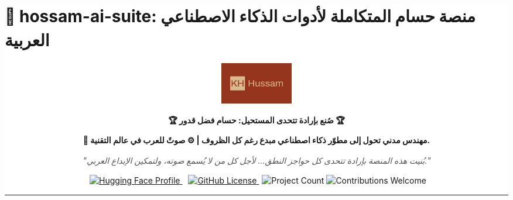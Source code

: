 # 🤖 hossam-ai-suite: منصة حسام المتكاملة لأدوات الذكاء الاصطناعي العربية

<p align="center">
  <img src="assets/logo.png" alt="شعار KH" width="120"/> 
</p>

<p align="center">
  <strong>🏆 صُنع بإرادة تتحدى المستحيل: حسام فضل قدور 🏆</strong>
</p>
<p align="center">
  <strong>🔧 مهندس مدني تحول إلى مطوّر ذكاء اصطناعي مبدع رغم كل الظروف | ⚙️ صوتٌ للعرب في عالم التقنية.</strong>
</p>
<p align="center" style="font-style: italic; color: #555;">
  "بُنيت هذه المنصة بإرادة تتحدى كل حواجز النطق… لأجل كل من لا يُسمع صوته، ولتمكين الإبداع العربي."
</p>

<p align="center">
  <a href="https://huggingface.co/hussamkh83" target="_blank" style="margin: 0 5px;">
    <img src="https://img.shields.io/badge/🤗%20Hugging%20Face-hussamkh83-yellow?style=flat-square" alt="Hugging Face Profile"/>
  </a>
  <a href="LICENSE" style="margin: 0 5px;">
    <img src="https://img.shields.io/github/license/housamkh83/hossam-ai-suite?style=flat-square" alt="GitHub License">
  </a>
  <img src="https://img.shields.io/badge/Projects-15+-brightgreen?style=flat-square" alt="Project Count"> 
  <img src="https://img.shields.io/badge/Contributions-Welcome-blueviolet?style=flat-square" alt="Contributions Welcome">
</p>

---